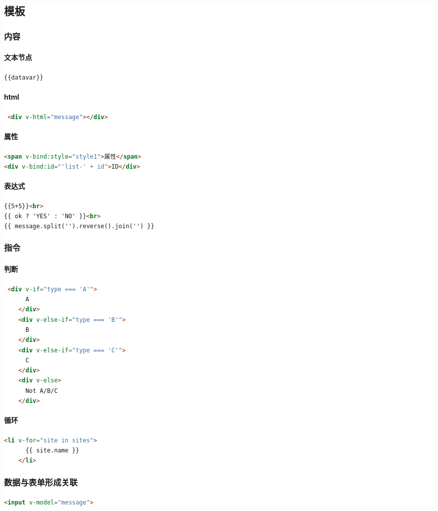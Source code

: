 

## 模板
### 内容
#### 文本节点
```
{{datavar}}
```
#### html 
``` html
 <div v-html="message"></div>
```
#### 属性 
``` html
<span v-bind:style="style1">属性</span>
<div v-bind:id="'list-' + id">ID</div>
```
#### 表达式
``` html
{{5+5}}<br>
{{ ok ? 'YES' : 'NO' }}<br>
{{ message.split('').reverse().join('') }}

```

### 指令 
#### 判断
``` html
 <div v-if="type === 'A'">
      A
    </div>
    <div v-else-if="type === 'B'">
      B
    </div>
    <div v-else-if="type === 'C'">
      C
    </div>
    <div v-else>
      Not A/B/C
    </div>
```
#### 循环
``` html
<li v-for="site in sites">
      {{ site.name }}
    </li>
```

### 数据与表单形成关联
``` html
<input v-model="message">
```

